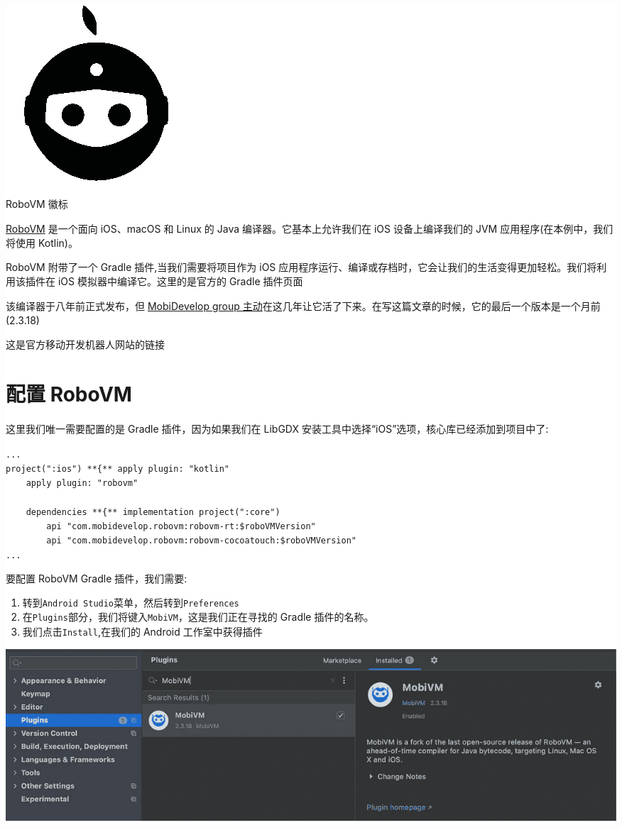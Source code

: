 ![](img/81989aea9b9e9820f9cb5460f85770ae.png)

RoboVM 徽标

[RoboVM](https://github.com/MobiVM/robovm) 是一个面向 iOS、macOS 和 Linux 的 Java 编译器。它基本上允许我们在 iOS 设备上编译我们的 JVM 应用程序(在本例中，我们将使用 Kotlin)。

RoboVM 附带了一个 Gradle 插件,当我们需要将项目作为 iOS 应用程序运行、编译或存档时，它会让我们的生活变得更加轻松。我们将利用该插件在 iOS 模拟器中编译它。这里的是官方的 Gradle 插件页面

该编译器于八年前正式发布，但 [MobiDevelop group 主动](https://github.com/MobiVM)在这几年让它活了下来。在写这篇文章的时候，它的最后一个版本是一个月前(2.3.18)

这是官方移动开发机器人网站的链接

# 配置 RoboVM

这里我们唯一需要配置的是 Gradle 插件，因为如果我们在 LibGDX 安装工具中选择“iOS”选项，核心库已经添加到项目中了:

```
...
project(":ios") **{** apply plugin: "kotlin"
    apply plugin: "robovm"

    dependencies **{** implementation project(":core")
        api "com.mobidevelop.robovm:robovm-rt:$roboVMVersion"
        api "com.mobidevelop.robovm:robovm-cocoatouch:$roboVMVersion"
...
```

要配置 RoboVM Gradle 插件，我们需要:

1.  转到`Android Studio`菜单，然后转到`Preferences`
2.  在`Plugins`部分，我们将键入`MobiVM`，这是我们正在寻找的 Gradle 插件的名称。
3.  我们点击`Install`,在我们的 Android 工作室中获得插件

![](img/fb277d4f198ae71b1ced86449cbe529a.png)
